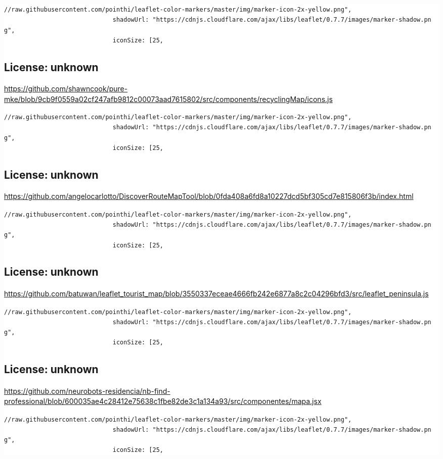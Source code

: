 ```
//raw.githubusercontent.com/pointhi/leaflet-color-markers/master/img/marker-icon-2x-yellow.png",
                              shadowUrl: "https://cdnjs.cloudflare.com/ajax/libs/leaflet/0.7.7/images/marker-shadow.png",
                              iconSize: [25,
```


## License: unknown
https://github.com/shawncook/pure-mke/blob/9cb9f0559a02cf247afb9812c00073aad7615802/src/components/recyclingMap/icons.js

```
//raw.githubusercontent.com/pointhi/leaflet-color-markers/master/img/marker-icon-2x-yellow.png",
                              shadowUrl: "https://cdnjs.cloudflare.com/ajax/libs/leaflet/0.7.7/images/marker-shadow.png",
                              iconSize: [25,
```


## License: unknown
https://github.com/angelocarlotto/DiscoverRouteMapTool/blob/0fda408a6fd8a10227dcd5bf305cd7e815806f3b/index.html

```
//raw.githubusercontent.com/pointhi/leaflet-color-markers/master/img/marker-icon-2x-yellow.png",
                              shadowUrl: "https://cdnjs.cloudflare.com/ajax/libs/leaflet/0.7.7/images/marker-shadow.png",
                              iconSize: [25,
```


## License: unknown
https://github.com/batuwan/leaflet_tourist_map/blob/3550337eceae4666fb242e6877a8c2c04296bfd3/src/leaflet_peninsula.js

```
//raw.githubusercontent.com/pointhi/leaflet-color-markers/master/img/marker-icon-2x-yellow.png",
                              shadowUrl: "https://cdnjs.cloudflare.com/ajax/libs/leaflet/0.7.7/images/marker-shadow.png",
                              iconSize: [25,
```


## License: unknown
https://github.com/neurobots-residencia/nb-find-professional/blob/600035ae4c28412e75638c1fbe82de3c1a134a93/src/componentes/mapa.jsx

```
//raw.githubusercontent.com/pointhi/leaflet-color-markers/master/img/marker-icon-2x-yellow.png",
                              shadowUrl: "https://cdnjs.cloudflare.com/ajax/libs/leaflet/0.7.7/images/marker-shadow.png",
                              iconSize: [25,
```
